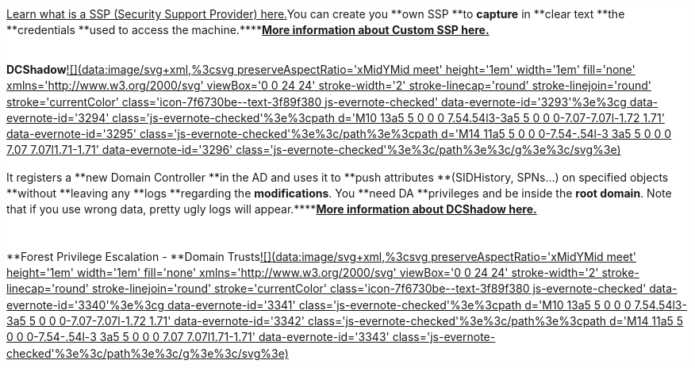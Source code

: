 ​[Learn what is a SSP (Security Support Provider) here.](https://book.hacktricks.xyz/windows/credentials#security-support-provider-interface-sspi)You can create you **own SSP **to **capture** in **clear text **the **credentials **used to access the machine.****[**More information about Custom SSP here.**](https://book.hacktricks.xyz/windows/active-directory-methodology/custom-ssp)​

##

**DCShadow**[![](data:image/svg+xml,%3csvg preserveAspectRatio='xMidYMid meet' height='1em' width='1em' fill='none' xmlns='http://www.w3.org/2000/svg' viewBox='0 0 24 24' stroke-width='2' stroke-linecap='round' stroke-linejoin='round' stroke='currentColor' class='icon-7f6730be--text-3f89f380 js-evernote-checked' data-evernote-id='3293'%3e%3cg data-evernote-id='3294' class='js-evernote-checked'%3e%3cpath d='M10 13a5 5 0 0 0 7.54.54l3-3a5 5 0 0 0-7.07-7.07l-1.72 1.71' data-evernote-id='3295' class='js-evernote-checked'%3e%3c/path%3e%3cpath d='M14 11a5 5 0 0 0-7.54-.54l-3 3a5 5 0 0 0 7.07 7.07l1.71-1.71' data-evernote-id='3296' class='js-evernote-checked'%3e%3c/path%3e%3c/g%3e%3c/svg%3e)](https://book.hacktricks.xyz/windows/active-directory-methodology#dcshadow)

It registers a **new Domain Controller **in the AD and uses it to **push attributes **(SIDHistory, SPNs...) on specified objects **without **leaving any **logs **regarding the **modifications**. You **need DA **privileges and be inside the **root domain**. Note that if you use wrong data, pretty ugly logs will appear.****[**More information about DCShadow here.**](https://book.hacktricks.xyz/windows/active-directory-methodology/dcshadow)​

#

**Forest Privilege Escalation - **Domain Trusts[![](data:image/svg+xml,%3csvg preserveAspectRatio='xMidYMid meet' height='1em' width='1em' fill='none' xmlns='http://www.w3.org/2000/svg' viewBox='0 0 24 24' stroke-width='2' stroke-linecap='round' stroke-linejoin='round' stroke='currentColor' class='icon-7f6730be--text-3f89f380 js-evernote-checked' data-evernote-id='3340'%3e%3cg data-evernote-id='3341' class='js-evernote-checked'%3e%3cpath d='M10 13a5 5 0 0 0 7.54.54l3-3a5 5 0 0 0-7.07-7.07l-1.72 1.71' data-evernote-id='3342' class='js-evernote-checked'%3e%3c/path%3e%3cpath d='M14 11a5 5 0 0 0-7.54-.54l-3 3a5 5 0 0 0 7.07 7.07l1.71-1.71' data-evernote-id='3343' class='js-evernote-checked'%3e%3c/path%3e%3c/g%3e%3c/svg%3e)](https://book.hacktricks.xyz/windows/active-directory-methodology#forest-privilege-escalation-domain-trusts)

